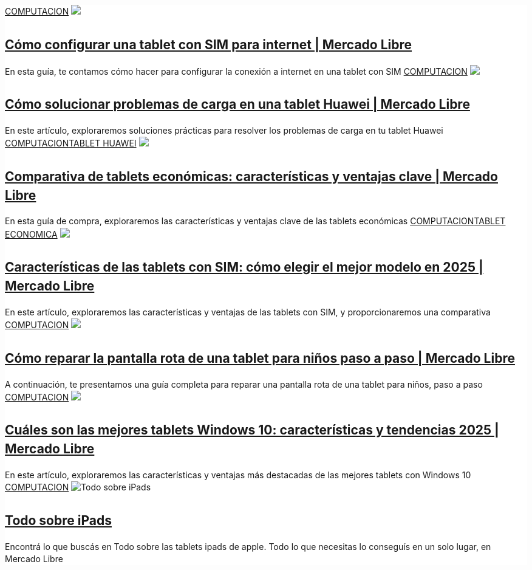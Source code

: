 [COMPUTACION](https://www.mercadolibre.com.co/blog/computacion/1)
![](https://listado.mercadolibre.com.co/computacion/tablets-accesorios/tablets/#menu=categories)
## [Cómo configurar una tablet con SIM para internet | Mercado Libre](https://www.mercadolibre.com.co/blog/como-configurar-una-tablet-con-sim-para-internet)
En esta guía, te contamos cómo hacer para configurar la conexión a internet en una tablet con SIM
[COMPUTACION](https://www.mercadolibre.com.co/blog/computacion/1)
![](https://listado.mercadolibre.com.co/computacion/tablets-accesorios/tablets/#menu=categories)
## [Cómo solucionar problemas de carga en una tablet Huawei | Mercado Libre](https://www.mercadolibre.com.co/blog/como-solucionar-el-problema-de-carga-en-una-tablet-huawei)
En este artículo, exploraremos soluciones prácticas para resolver los problemas de carga en tu tablet Huawei
[COMPUTACION](https://www.mercadolibre.com.co/blog/computacion/1)[TABLET HUAWEI](https://www.mercadolibre.com.co/blog/tablet-huawei/1)
![](https://listado.mercadolibre.com.co/computacion/tablets-accesorios/tablets/#menu=categories)
## [Comparativa de tablets económicas: características y ventajas clave | Mercado Libre](https://www.mercadolibre.com.co/blog/comparativa-de-tablets-economicas-caracteristicas-y-ventajas-clave)
En esta guía de compra, exploraremos las características y ventajas clave de las tablets económicas
[COMPUTACION](https://www.mercadolibre.com.co/blog/computacion/1)[TABLET ECONOMICA](https://www.mercadolibre.com.co/blog/tablet-economica/1)
![](https://listado.mercadolibre.com.co/computacion/tablets-accesorios/tablets/#menu=categories)
## [Características de las tablets con SIM: cómo elegir el mejor modelo en 2025 | Mercado Libre](https://www.mercadolibre.com.co/blog/comparativa-de-tablets-con-sim-caracteristicas-y-ventajas)
En este artículo, exploraremos las características y ventajas de las tablets con SIM, y proporcionaremos una comparativa
[COMPUTACION](https://www.mercadolibre.com.co/blog/computacion/1)
![](https://listado.mercadolibre.com.co/computacion/tablets-accesorios/tablets/#menu=categories)
## [Cómo reparar la pantalla rota de una tablet para niños paso a paso | Mercado Libre](https://www.mercadolibre.com.co/blog/reparar-pantalla-rota-de-tablet-para-ninos-paso-a-paso)
A continuación, te presentamos una guía completa para reparar una pantalla rota de una tablet para niños, paso a paso
[COMPUTACION](https://www.mercadolibre.com.co/blog/computacion/1)
![](https://listado.mercadolibre.com.co/computacion/tablets-accesorios/tablets/#menu=categories)
## [Cuáles son las mejores tablets Windows 10: características y tendencias 2025 | Mercado Libre](https://www.mercadolibre.com.co/blog/mejores-tablets-windows-10-caracteristicas-y-tendencias)
En este artículo, exploraremos las características y ventajas más destacadas de las mejores tablets con Windows 10
[COMPUTACION](https://www.mercadolibre.com.co/blog/computacion/1)
![Todo sobre iPads](https://listado.mercadolibre.com.co/computacion/tablets-accesorios/tablets/#menu=categories)
## [Todo sobre iPads](https://www.mercadolibre.com.co/blog/tr/todo-sobre-las-tabletas-ipads-de-apple)
Encontrá lo que buscás en Todo sobre las tablets ipads de apple. Todo lo que necesitas lo conseguís en un solo lugar, en Mercado Libre
